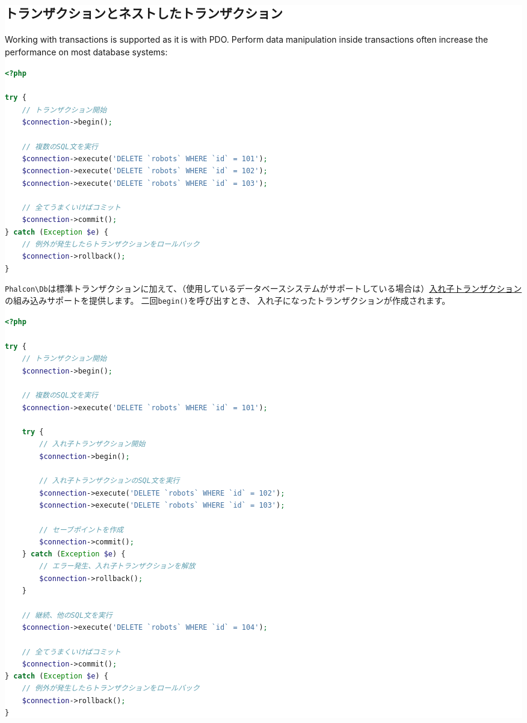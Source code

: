 <a name='transactions'></a>

## トランザクションとネストしたトランザクション

Working with transactions is supported as it is with PDO. Perform data manipulation inside transactions often increase the performance on most database systems:

```php
<?php

try {
    // トランザクション開始
    $connection->begin();

    // 複数のSQL文を実行
    $connection->execute('DELETE `robots` WHERE `id` = 101');
    $connection->execute('DELETE `robots` WHERE `id` = 102');
    $connection->execute('DELETE `robots` WHERE `id` = 103');

    // 全てうまくいけばコミット
    $connection->commit();
} catch (Exception $e) {
    // 例外が発生したらトランザクションをロールバック
    $connection->rollback();
}
```

`Phalcon\Db`は標準トランザクションに加えて、（使用しているデータベースシステムがサポートしている場合は）[入れ子トランザクション](http://en.wikipedia.org/wiki/Nested_transaction)の組み込みサポートを提供します。 二回`begin()`を呼び出すとき、 入れ子になったトランザクションが作成されます。

```php
<?php

try {
    // トランザクション開始
    $connection->begin();

    // 複数のSQL文を実行
    $connection->execute('DELETE `robots` WHERE `id` = 101');

    try {
        // 入れ子トランザクション開始
        $connection->begin();

        // 入れ子トランザクションのSQL文を実行
        $connection->execute('DELETE `robots` WHERE `id` = 102');
        $connection->execute('DELETE `robots` WHERE `id` = 103');

        // セーブポイントを作成
        $connection->commit();
    } catch (Exception $e) {
        // エラー発生、入れ子トランザクションを解放
        $connection->rollback();
    }

    // 継続、他のSQL文を実行
    $connection->execute('DELETE `robots` WHERE `id` = 104');

    // 全てうまくいけばコミット
    $connection->commit();
} catch (Exception $e) {
    // 例外が発生したらトランザクションをロールバック
    $connection->rollback();
}
```

